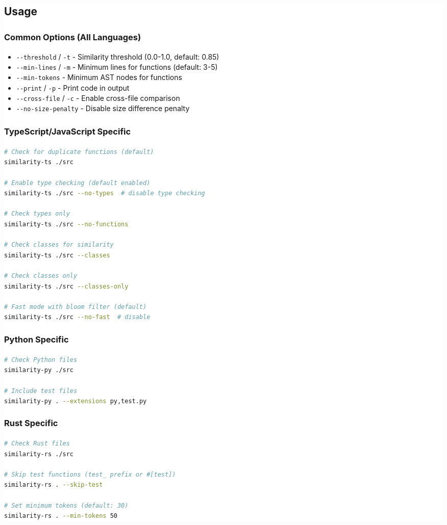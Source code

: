 ## Usage

### Common Options (All Languages)

- `--threshold` / `-t` - Similarity threshold (0.0-1.0, default: 0.85)
- `--min-lines` / `-m` - Minimum lines for functions (default: 3-5)
- `--min-tokens` - Minimum AST nodes for functions
- `--print` / `-p` - Print code in output
- `--cross-file` / `-c` - Enable cross-file comparison
- `--no-size-penalty` - Disable size difference penalty

### TypeScript/JavaScript Specific

```bash
# Check for duplicate functions (default)
similarity-ts ./src

# Enable type checking (default enabled)
similarity-ts ./src --no-types  # disable type checking

# Check types only
similarity-ts ./src --no-functions

# Check classes for similarity
similarity-ts ./src --classes

# Check classes only
similarity-ts ./src --classes-only

# Fast mode with bloom filter (default)
similarity-ts ./src --no-fast  # disable
```

### Python Specific

```bash
# Check Python files
similarity-py ./src

# Include test files
similarity-py . --extensions py,test.py
```

### Rust Specific

```bash
# Check Rust files
similarity-rs ./src

# Skip test functions (test_ prefix or #[test])
similarity-rs . --skip-test

# Set minimum tokens (default: 30)
similarity-rs . --min-tokens 50
```
